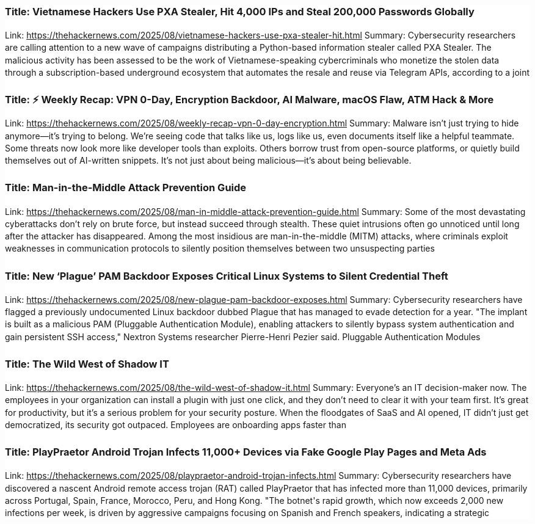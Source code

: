 ### Title: Vietnamese Hackers Use PXA Stealer, Hit 4,000 IPs and Steal 200,000 Passwords Globally
Link: https://thehackernews.com/2025/08/vietnamese-hackers-use-pxa-stealer-hit.html
Summary: Cybersecurity researchers are calling attention to a new wave of campaigns distributing a Python-based information stealer called PXA Stealer.
The malicious activity has been assessed to be the work of Vietnamese-speaking cybercriminals who monetize the stolen data through a subscription-based underground ecosystem that automates the resale and reuse via Telegram APIs, according to a joint

### Title: ⚡ Weekly Recap: VPN 0-Day, Encryption Backdoor, AI Malware, macOS Flaw, ATM Hack & More
Link: https://thehackernews.com/2025/08/weekly-recap-vpn-0-day-encryption.html
Summary: Malware isn’t just trying to hide anymore—it’s trying to belong. We’re seeing code that talks like us, logs like us, even documents itself like a helpful teammate. Some threats now look more like developer tools than exploits. Others borrow trust from open-source platforms, or quietly build themselves out of AI-written snippets. It’s not just about being malicious—it’s about being believable.

### Title: Man-in-the-Middle Attack Prevention Guide
Link: https://thehackernews.com/2025/08/man-in-middle-attack-prevention-guide.html
Summary: Some of the most devastating cyberattacks don&rsquo;t rely on brute force, but instead succeed through stealth. These quiet intrusions often go unnoticed until long after the attacker has disappeared. Among the most insidious are man-in-the-middle (MITM) attacks, where criminals exploit weaknesses in communication protocols to silently position themselves between two unsuspecting parties

### Title: New ‘Plague’ PAM Backdoor Exposes Critical Linux Systems to Silent Credential Theft
Link: https://thehackernews.com/2025/08/new-plague-pam-backdoor-exposes.html
Summary: Cybersecurity researchers have flagged a previously undocumented Linux backdoor dubbed Plague that has managed to evade detection for a year.
"The implant is built as a malicious PAM (Pluggable Authentication Module), enabling attackers to silently bypass system authentication and gain persistent SSH access," Nextron Systems researcher Pierre-Henri Pezier said.
Pluggable Authentication Modules

### Title: The Wild West of Shadow IT
Link: https://thehackernews.com/2025/08/the-wild-west-of-shadow-it.html
Summary: Everyone’s an IT decision-maker now. The employees in your organization can install a plugin with just one click, and they don’t need to clear it with your team first. It’s great for productivity, but it’s a serious problem for your security posture.
When the floodgates of SaaS and AI opened, IT didn’t just get democratized, its security got outpaced. Employees are onboarding apps faster than

### Title: PlayPraetor Android Trojan Infects 11,000+ Devices via Fake Google Play Pages and Meta Ads
Link: https://thehackernews.com/2025/08/playpraetor-android-trojan-infects.html
Summary: Cybersecurity researchers have discovered a nascent Android remote access trojan (RAT) called PlayPraetor that has infected more than 11,000 devices, primarily across Portugal, Spain, France, Morocco, Peru, and Hong Kong.
"The botnet's rapid growth, which now exceeds 2,000 new infections per week, is driven by aggressive campaigns focusing on Spanish and French speakers, indicating a strategic
